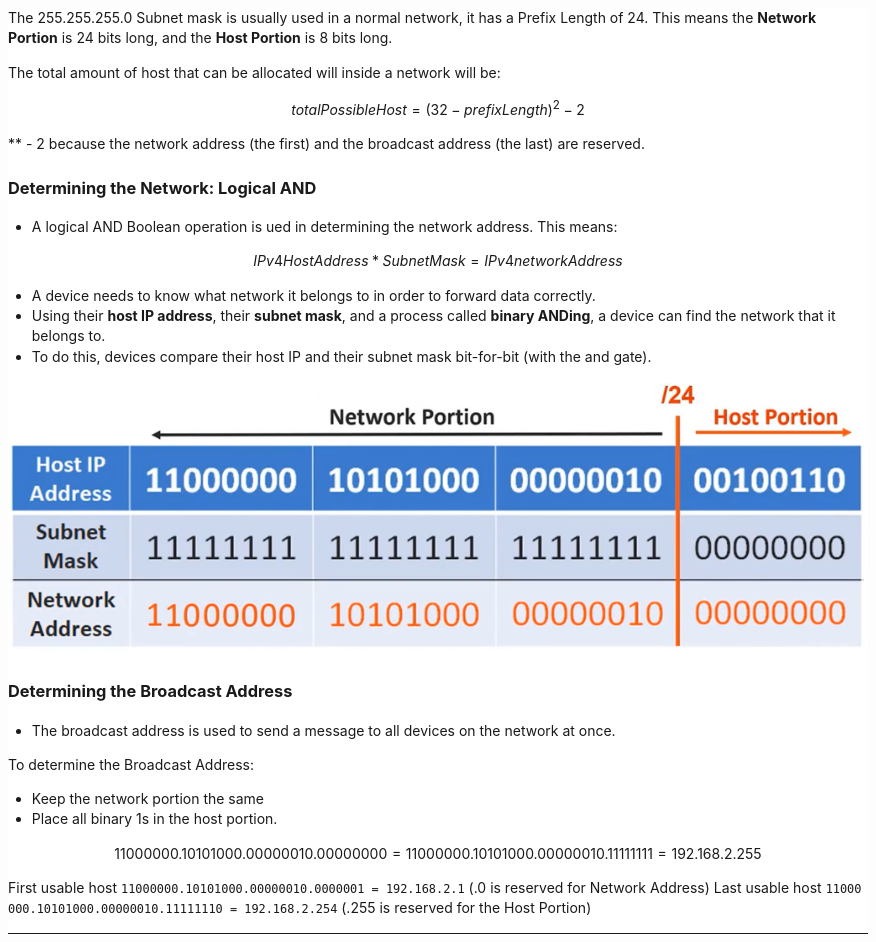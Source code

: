 The 255.255.255.0 Subnet mask is usually used in a normal network, it has a Prefix Length of 24.
This means the **Network Portion** is 24 bits long, and the **Host Portion** is 8 bits long.

The total amount of host that can be allocated will inside a network will be:

$$
    totalPossibleHost = (32 - prefixLength)^2 - 2
$$

** - 2 because the network address (the first) and the broadcast address (the last) are reserved.

### Determining the Network: Logical AND

- A logical AND Boolean operation is ued in determining the network address. This means:

$$
    IPv4HostAddress * SubnetMask = IPv4 networkAddress
$$

- A device needs to know what network it belongs to in order to forward data correctly.
- Using their **host IP address**, their **subnet mask**, and a process called **binary ANDing**, a device can find the network that it belongs to.
- To do this, devices compare their host IP and their subnet mask bit-for-bit (with the and gate).

![Determining the Network Address](./images/determiningNetworkAddress.PNG)

### Determining the Broadcast Address

- The broadcast address is used to send a message to all  devices on the network at once.

To determine the Broadcast Address:

- Keep the network portion the same
- Place all binary 1s in the host portion.

$$
11000000.10101000.00000010.00000000 = 11000000.10101000.00000010.11111111 = 192.168.2.255
$$

First usable host `11000000.10101000.00000010.0000001 = 192.168.2.1` (.0 is reserved for Network Address)
Last usable host `11000000.10101000.00000010.11111110 = 192.168.2.254` (.255 is reserved for the Host Portion)

---